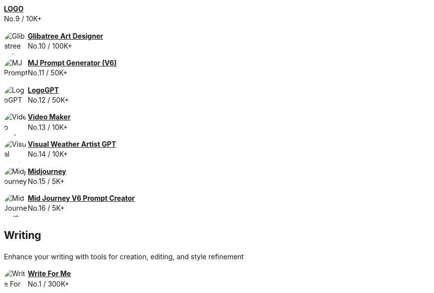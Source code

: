 [**LOGO**](https://chat.openai.com/g/g-pCq5xaCri-logo) \
No.9 / 10K+
        

[<img align="left" height="48px" width="48px" style="border-radius:50%" alt="Glibatree Art Designer" src="https://files.oaiusercontent.com/file-2s8d93PGClqsJb4QuOGNXUxM?se=2123-12-20T04%3A00%3A23Z&amp;sp=r&amp;sv=2021-08-06&amp;sr=b&amp;rscc=max-age%3D1209600%2C%20immutable&amp;rscd=attachment%3B%20filename%3DGlibatree2.png&amp;sig=LS3Y7mkUb3stlknWeYTNXUNy/1Horhe%2BjuwYOZiApvI%3D"/>](https://chat.openai.com/g/g-7CKojumSX-glibatree-art-designer)

[**Glibatree Art Designer**](https://chat.openai.com/g/g-7CKojumSX-glibatree-art-designer) \
No.10 / 100K+
        

[<img align="left" height="48px" width="48px" style="border-radius:50%" alt="MJ Prompt Generator (V6)" src="https://files.oaiusercontent.com/file-KAtx8ne11BR9ODHC5MpovfD9?se=2123-12-04T08%3A13%3A41Z&amp;sp=r&amp;sv=2021-08-06&amp;sr=b&amp;rscc=max-age%3D1209600%2C%20immutable&amp;rscd=attachment%3B%20filename%3DDALL%25C2%25B7E%25202023-12-28%252015.51.23%2520-%2520A%2520simplistic%252C%2520minimalist%2520vector%2520illustration%2520of%2520a%2520sailboat%2520with%2520a%2520single%2520sail%252C%2520gliding%2520on%2520gentle%2520waves.%2520The%2520sailboat%2520is%2520centered%2520in%2520the%2520composition%252C%2520w.png&amp;sig=MPdUjbGgaqnfLg54wu76plXClwFEw2q6lU6cfbd3Hv4%3D"/>](https://chat.openai.com/g/g-tc0eHXdgb-mj-prompt-generator-v6)

[**MJ Prompt Generator (V6)**](https://chat.openai.com/g/g-tc0eHXdgb-mj-prompt-generator-v6) \
No.11 / 50K+
        

[<img align="left" height="48px" width="48px" style="border-radius:50%" alt="LogoGPT" src="https://files.oaiusercontent.com/file-MyVdpExI8Sb9c1QfQAJpDquU?se=2123-10-18T13%3A14%3A31Z&amp;sp=r&amp;sv=2021-08-06&amp;sr=b&amp;rscc=max-age%3D31536000%2C%20immutable&amp;rscd=attachment%3B%20filename%3Db318b967-f4b2-45ba-b4df-a3339568c704.png&amp;sig=bwqre8q3NgwXOTH%2BzYJ9YcPp8A9jNYm2KdR0Rr6qV5M%3D"/>](https://chat.openai.com/g/g-z61XG6t54-logogpt)

[**LogoGPT**](https://chat.openai.com/g/g-z61XG6t54-logogpt) \
No.12 / 50K+
        

[<img align="left" height="48px" width="48px" style="border-radius:50%" alt="Video Maker" src="https://files.oaiusercontent.com/file-9ki8WhRhSxU7ScmbBPaw8wQV?se=2123-10-27T23%3A49%3A11Z&amp;sp=r&amp;sv=2021-08-06&amp;sr=b&amp;rscc=max-age%3D31536000%2C%20immutable&amp;rscd=attachment%3B%20filename%3Df35efe32-a9c5-48af-9bbd-dd68b842139f.png&amp;sig=BCOPeMRfK/6CjCnpobbvOG8oLeok%2B9qHQ1Sm4ZVRm7Q%3D"/>](https://chat.openai.com/g/g-I9f8LxD5P-video-maker)

[**Video Maker**](https://chat.openai.com/g/g-I9f8LxD5P-video-maker) \
No.13 / 10K+
        

[<img align="left" height="48px" width="48px" style="border-radius:50%" alt="Visual Weather Artist GPT" src="https://files.oaiusercontent.com/file-Qp1OylzOcGaoNEw1Myw2bnbT?se=2123-10-16T00%3A00%3A14Z&amp;sp=r&amp;sv=2021-08-06&amp;sr=b&amp;rscc=max-age%3D31536000%2C%20immutable&amp;rscd=attachment%3B%20filename%3Daee224da-d4b4-4358-9ce6-286a65111612.png&amp;sig=4GcVl3NWOQUUHdDl443N13KDlt%2BKOPnrrKxhsWNOlFE%3D"/>](https://chat.openai.com/g/g-twUGxmpHv-visual-weather-artist-gpt)

[**Visual Weather Artist GPT**](https://chat.openai.com/g/g-twUGxmpHv-visual-weather-artist-gpt) \
No.14 / 10K+
        

[<img align="left" height="48px" width="48px" style="border-radius:50%" alt="Midjourney" src="https://files.oaiusercontent.com/file-G2EfRqadIiASU86zknerDj8U?se=2123-10-17T03%3A52%3A57Z&amp;sp=r&amp;sv=2021-08-06&amp;sr=b&amp;rscc=max-age%3D31536000%2C%20immutable&amp;rscd=attachment%3B%20filename%3D6bfeb4de-edbe-4eb3-b72a-204ff083c88b.png&amp;sig=qjvZj4sJq7vt37xiYZJ0boJGTyI9G/qadgqOZs9DukY%3D"/>](https://chat.openai.com/g/g-LpDlUu6oL-midjourney)

[**Midjourney**](https://chat.openai.com/g/g-LpDlUu6oL-midjourney) \
No.15 / 5K+
        

[<img align="left" height="48px" width="48px" style="border-radius:50%" alt="Mid Journey V6 Prompt Creator" src="https://files.oaiusercontent.com/file-tjD7Jql9nC8FmJsK7yzY51Bv?se=2123-12-15T13%3A11%3A24Z&amp;sp=r&amp;sv=2021-08-06&amp;sr=b&amp;rscc=max-age%3D1209600%2C%20immutable&amp;rscd=attachment%3B%20filename%3Dpeace.good.vibes.only_a_logo_for_a_AI_art_tool_with_a_logo_that_7cfb6158-a13b-46a9-9e41-c93087a1cb36.png&amp;sig=Otz5YOeDB876CJy0VigLOfo7GCceUXWqnpGLi/fKUPM%3D"/>](https://chat.openai.com/g/g-vd364I1Zi-mid-journey-v6-prompt-creator)

[**Mid Journey V6 Prompt Creator**](https://chat.openai.com/g/g-vd364I1Zi-mid-journey-v6-prompt-creator) \
No.16 / 5K+
        

## Writing

Enhance your writing with tools for creation, editing, and style refinement


[<img align="left" height="48px" width="48px" style="border-radius:50%" alt="Write For Me" src="https://files.oaiusercontent.com/file-hVjI65nZeCAowpoArhSWjynX?se=2123-10-24T11%3A26%3A42Z&amp;sp=r&amp;sv=2021-08-06&amp;sr=b&amp;rscc=max-age%3D31536000%2C%20immutable&amp;rscd=attachment%3B%20filename%3Ded9312a8-bf37-4345-93bd-2e8b54bc2a89.png&amp;sig=nw8OKVAhe0pqBOvG8jlopI5cQ2npVyuHjAjSpr%2BWKFo%3D"/>](https://chat.openai.com/g/g-B3hgivKK9-write-for-me)

[**Write For Me**](https://chat.openai.com/g/g-B3hgivKK9-write-for-me) \
No.1 / 300K+
        
